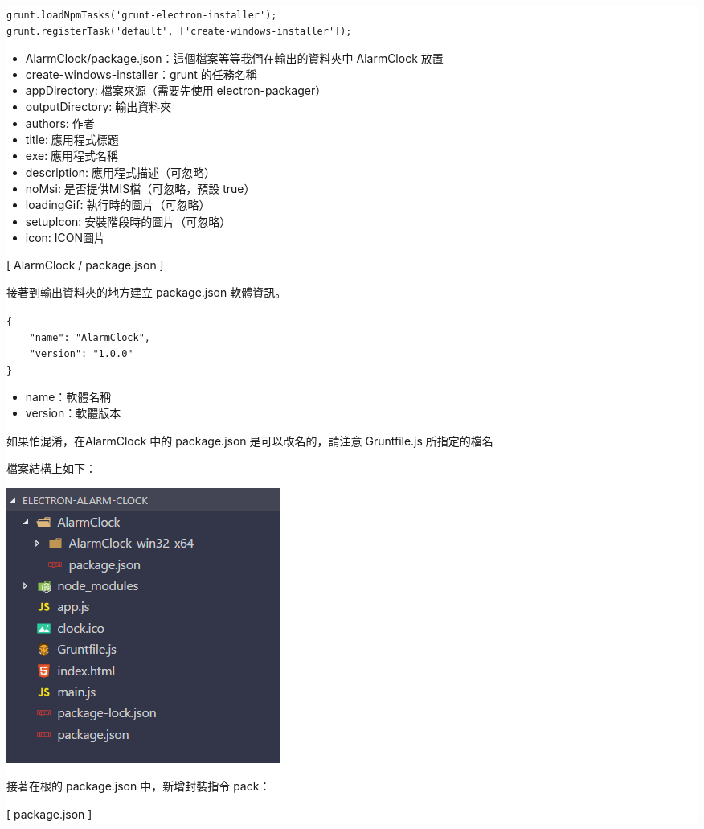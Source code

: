     grunt.loadNpmTasks('grunt-electron-installer');
    grunt.registerTask('default', ['create-windows-installer']);

*   AlarmClock/package.json：這個檔案等等我們在輸出的資料夾中 AlarmClock 放置
*   create-windows-installer：grunt 的任務名稱
*   appDirectory: 檔案來源（需要先使用 electron-packager）
*   outputDirectory: 輸出資料夾
*   authors: 作者
*   title: 應用程式標題
*   exe: 應用程式名稱
*   description: 應用程式描述（可忽略）
*   noMsi: 是否提供MIS檔（可忽略，預設 true）
*   loadingGif: 執行時的圖片（可忽略）
*   setupIcon: 安裝階段時的圖片（可忽略）
*   icon: ICON圖片

\[ AlarmClock / package.json \]

接著到輸出資料夾的地方建立 package.json 軟體資訊。

    {
        "name": "AlarmClock",
        "version": "1.0.0"
    }

*   name：軟體名稱
*   version：軟體版本

如果怕混淆，在AlarmClock 中的 package.json 是可以改名的，請注意 Gruntfile.js 所指定的檔名

檔案結構上如下：

![1521970721_41565.png](https://raw.githubusercontent.com/explooosion/blogs/refs/heads/main/docs/images/2018-03-25_Electron%20-%20%E6%96%B0%E6%89%8B%E5%85%A5%E9%96%80%20-%20%E5%81%9A%E4%B8%80%E5%80%8B%E9%AC%A7%E9%90%98%E5%90%A7/1521970721_41565.png)

接著在根的 package.json 中，新增封裝指令 pack：

\[ package.json \]
